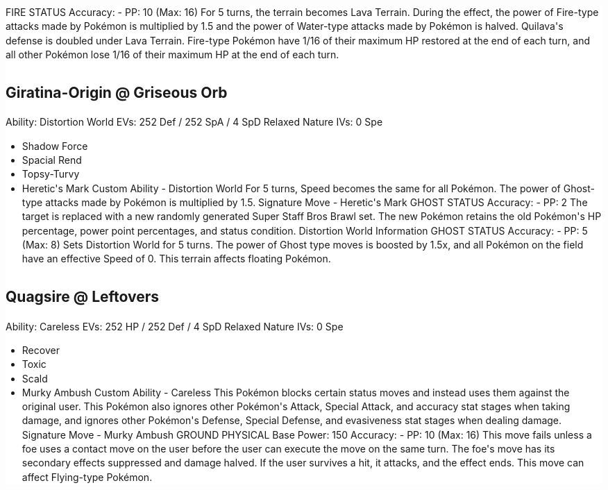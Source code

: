 FIRE STATUS
Accuracy: - PP: 10 (Max: 16)
For 5 turns, the terrain becomes Lava Terrain. During the effect, the power of Fire-type attacks made by Pok&eacute;mon is multiplied by 1.5 and the power of Water-type attacks made by Pok&eacute;mon is halved. Quilava's defense is doubled under Lava Terrain. Fire-type Pok&eacute;mon have 1/16 of their maximum HP restored at the end of each turn, and all other Pok&eacute;mon lose 1/16 of their maximum HP at the end of each turn.
</div>

## Giratina-Origin @ Griseous Orb
Ability: Distortion World
EVs: 252 Def / 252 SpA / 4 SpD
Relaxed Nature
IVs: 0 Spe
- Shadow Force
- Spacial Rend
- Topsy-Turvy
- Heretic's Mark
Custom Ability  - Distortion World
For 5 turns, Speed becomes the same for all Pok&eacute;mon. The power of Ghost-type attacks made by Pok&eacute;mon is multiplied by 1.5.
	Signature Move - Heretic's Mark
GHOST STATUS
Accuracy: - PP: 2
The target is replaced with a new randomly generated Super Staff Bros Brawl set. The new Pok&eacute;mon retains the old Pok&eacute;mon's HP percentage, power point percentages, and status condition.
	Distortion World Information
GHOST STATUS
Accuracy: - PP: 5 (Max: 8)
Sets Distortion World for 5 turns. The power of Ghost type moves is boosted by 1.5x, and all Pok&eacute;mon on the field have an effective Speed of 0. This terrain affects floating Pok&eacute;mon.

## Quagsire @ Leftovers
Ability: Careless
EVs: 252 HP / 252 Def / 4 SpD
Relaxed Nature
IVs: 0 Spe
- Recover
- Toxic
- Scald
- Murky Ambush
Custom Ability  - Careless
This Pok&eacute;mon blocks certain status moves and instead uses them against the original user. This Pok&eacute;mon also ignores other Pok&eacute;mon's Attack, Special Attack, and accuracy stat stages when taking damage, and ignores other Pok&eacute;mon's Defense, Special Defense, and evasiveness stat stages when dealing damage.
	Signature Move - Murky Ambush
GROUND PHYSICAL
Base Power: 150 Accuracy: - PP: 10 (Max: 16)
This move fails unless a foe uses a contact move on the user before the user can execute the move on the same turn. The foe's move has its secondary effects suppressed and damage halved. If the user survives a hit, it attacks, and the effect ends. This move can affect Flying-type Pok&eacute;mon.
